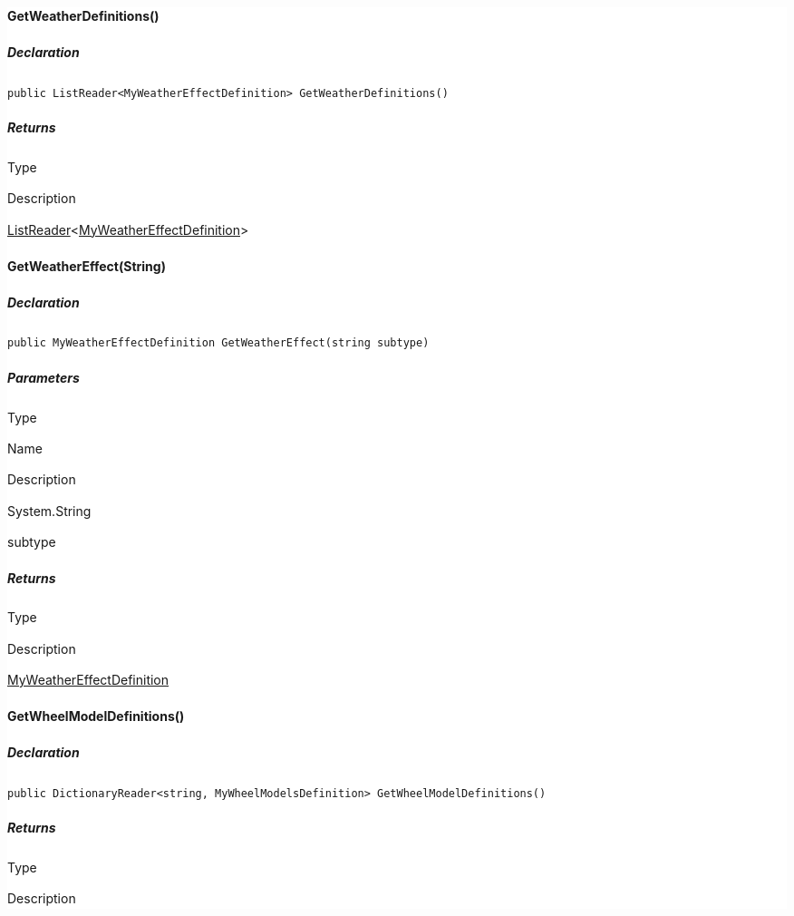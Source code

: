 #### GetWeatherDefinitions()

##### Declaration

```
public ListReader<MyWeatherEffectDefinition> GetWeatherDefinitions()
```

##### Returns

Type

Description

[ListReader](https://keensoftwarehouse.github.io/SpaceEngineersModAPI/api/VRage.Collections.ListReader-1.html)<[MyWeatherEffectDefinition](https://keensoftwarehouse.github.io/SpaceEngineersModAPI/api/Sandbox.Definitions.MyWeatherEffectDefinition.html)\>

#### GetWeatherEffect(String)

##### Declaration

```
public MyWeatherEffectDefinition GetWeatherEffect(string subtype)
```

##### Parameters

Type

Name

Description

System.String

subtype

##### Returns

Type

Description

[MyWeatherEffectDefinition](https://keensoftwarehouse.github.io/SpaceEngineersModAPI/api/Sandbox.Definitions.MyWeatherEffectDefinition.html)

#### GetWheelModelDefinitions()

##### Declaration

```
public DictionaryReader<string, MyWheelModelsDefinition> GetWheelModelDefinitions()
```

##### Returns

Type

Description
